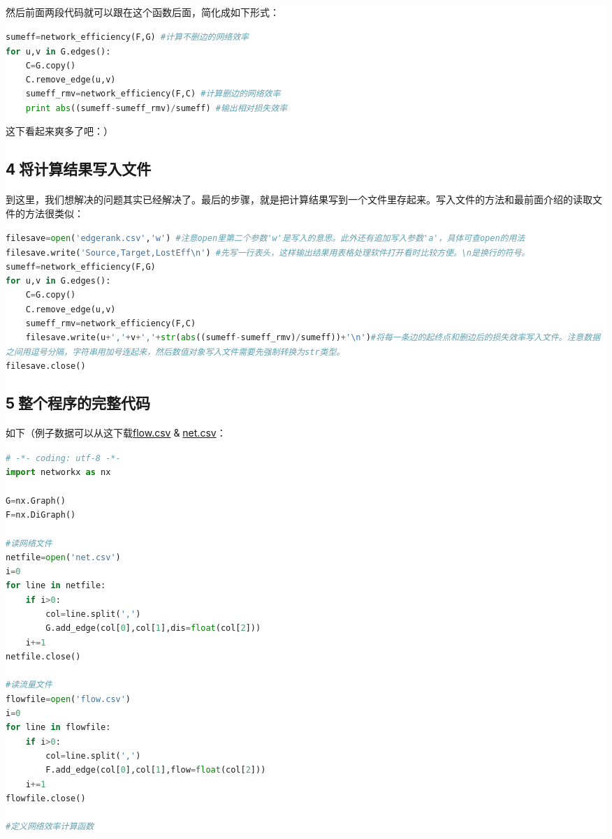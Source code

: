 
然后前面两段代码就可以跟在这个函数后面，简化成如下形式：


```python
sumeff=network_efficiency(F,G) #计算不删边的网络效率
for u,v in G.edges():
    C=G.copy()
    C.remove_edge(u,v)
    sumeff_rmv=network_efficiency(F,C) #计算删边的网络效率
    print abs((sumeff-sumeff_rmv)/sumeff) #输出相对损失效率
```


这下看起来爽多了吧：）


## 4 将计算结果写入文件

到这里，我们想解决的问题其实已经解决了。最后的步骤，就是把计算结果写到一个文件里存起来。写入文件的方法和最前面介绍的读取文件的方法很类似：


```python
filesave=open('edgerank.csv','w') #注意open里第二个参数'w'是写入的意思。此外还有追加写入参数'a'，具体可查open的用法
filesave.write('Source,Target,LostEff\n') #先写一行表头，这样输出结果用表格处理软件打开看时比较方便。\n是换行的符号。
sumeff=network_efficiency(F,G)
for u,v in G.edges():
    C=G.copy()
    C.remove_edge(u,v)
    sumeff_rmv=network_efficiency(F,C)
    filesave.write(u+','+v+','+str(abs((sumeff-sumeff_rmv)/sumeff))+'\n')#将每一条边的起终点和删边后的损失效率写入文件。注意数据之间用逗号分隔，字符串用加号连起来，然后数值对象写入文件需要先强制转换为str类型。
filesave.close()
```

## 5 整个程序的完整代码
如下（例子数据可以从这下载[flow.csv](http://computational-communication.com/uploads/flow.csv) & [net.csv](http://computational-communication.com/uploads/net.csv)：


```python
# -*- coding: utf-8 -*-
import networkx as nx

G=nx.Graph()
F=nx.DiGraph()

#读网络文件
netfile=open('net.csv')
i=0
for line in netfile:
    if i>0:
        col=line.split(',')
        G.add_edge(col[0],col[1],dis=float(col[2]))
    i+=1
netfile.close()

#读流量文件
flowfile=open('flow.csv')
i=0
for line in flowfile:
    if i>0:
        col=line.split(',')
        F.add_edge(col[0],col[1],flow=float(col[2]))
    i+=1
flowfile.close()

#定义网络效率计算函数
```